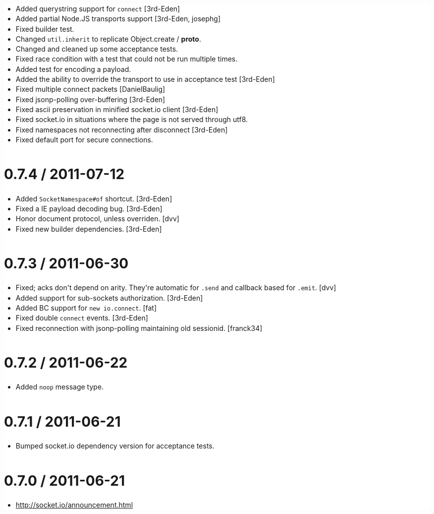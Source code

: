   * Added querystring support for `connect` [3rd-Eden]
  * Added partial Node.JS transports support [3rd-Eden, josephg]
  * Fixed builder test.
  * Changed `util.inherit` to replicate Object.create / __proto__.
  * Changed and cleaned up some acceptance tests.
  * Fixed race condition with a test that could not be run multiple times.
  * Added test for encoding a payload.
  * Added the ability to override the transport to use in acceptance test [3rd-Eden]
  * Fixed multiple connect packets [DanielBaulig]
  * Fixed jsonp-polling over-buffering [3rd-Eden]
  * Fixed ascii preservation in minified socket.io client [3rd-Eden]
  * Fixed socket.io in situations where the page is not served through utf8.
  * Fixed namespaces not reconnecting after disconnect [3rd-Eden]
  * Fixed default port for secure connections.

0.7.4 / 2011-07-12
====

  * Added `SocketNamespace#of` shortcut. [3rd-Eden]
  * Fixed a IE payload decoding bug. [3rd-Eden]
  * Honor document protocol, unless overriden. [dvv]
  * Fixed new builder dependencies. [3rd-Eden]

0.7.3 / 2011-06-30 
====

  * Fixed; acks don't depend on arity. They're automatic for `.send` and
    callback based for `.emit`. [dvv]
  * Added support for sub-sockets authorization. [3rd-Eden]
  * Added BC support for `new io.connect`. [fat]
  * Fixed double `connect` events. [3rd-Eden]
  * Fixed reconnection with jsonp-polling maintaining old sessionid. [franck34]

0.7.2 / 2011-06-22
====

  * Added `noop` message type.

0.7.1 / 2011-06-21
====

  * Bumped socket.io dependency version for acceptance tests.

0.7.0 / 2011-06-21
====

  * http://socket.io/announcement.html

